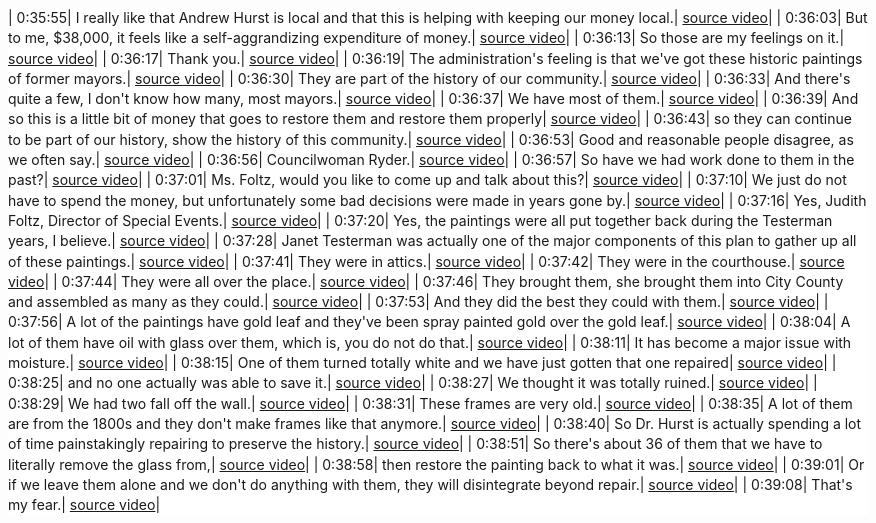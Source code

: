 | 0:35:55| I really like that Andrew Hurst is local and that this is helping with keeping our money local.| [source video](https://archive.org/details/CityCouncilR265180424?start=2155)|
| 0:36:03| But to me, $38,000, it feels like a self-aggrandizing expenditure of money.| [source video](https://archive.org/details/CityCouncilR265180424?start=2163)|
| 0:36:13| So those are my feelings on it.| [source video](https://archive.org/details/CityCouncilR265180424?start=2173)|
| 0:36:17| Thank you.| [source video](https://archive.org/details/CityCouncilR265180424?start=2177)|
| 0:36:19| The administration's feeling is that we've got these historic paintings of former mayors.| [source video](https://archive.org/details/CityCouncilR265180424?start=2179)|
| 0:36:30| They are part of the history of our community.| [source video](https://archive.org/details/CityCouncilR265180424?start=2190)|
| 0:36:33| And there's quite a few, I don't know how many, most mayors.| [source video](https://archive.org/details/CityCouncilR265180424?start=2193)|
| 0:36:37| We have most of them.| [source video](https://archive.org/details/CityCouncilR265180424?start=2197)|
| 0:36:39| And so this is a little bit of money that goes to restore them and restore them properly| [source video](https://archive.org/details/CityCouncilR265180424?start=2199)|
| 0:36:43| so they can continue to be part of our history, show the history of this community.| [source video](https://archive.org/details/CityCouncilR265180424?start=2203)|
| 0:36:53| Good and reasonable people disagree, as we often say.| [source video](https://archive.org/details/CityCouncilR265180424?start=2213)|
| 0:36:56| Councilwoman Ryder.| [source video](https://archive.org/details/CityCouncilR265180424?start=2216)|
| 0:36:57| So have we had work done to them in the past?| [source video](https://archive.org/details/CityCouncilR265180424?start=2217)|
| 0:37:01| Ms. Foltz, would you like to come up and talk about this?| [source video](https://archive.org/details/CityCouncilR265180424?start=2221)|
| 0:37:10| We just do not have to spend the money, but unfortunately some bad decisions were made in years gone by.| [source video](https://archive.org/details/CityCouncilR265180424?start=2230)|
| 0:37:16| Yes, Judith Foltz, Director of Special Events.| [source video](https://archive.org/details/CityCouncilR265180424?start=2236)|
| 0:37:20| Yes, the paintings were all put together back during the Testerman years, I believe.| [source video](https://archive.org/details/CityCouncilR265180424?start=2240)|
| 0:37:28| Janet Testerman was actually one of the major components of this plan to gather up all of these paintings.| [source video](https://archive.org/details/CityCouncilR265180424?start=2248)|
| 0:37:41| They were in attics.| [source video](https://archive.org/details/CityCouncilR265180424?start=2261)|
| 0:37:42| They were in the courthouse.| [source video](https://archive.org/details/CityCouncilR265180424?start=2262)|
| 0:37:44| They were all over the place.| [source video](https://archive.org/details/CityCouncilR265180424?start=2264)|
| 0:37:46| They brought them, she brought them into City County and assembled as many as they could.| [source video](https://archive.org/details/CityCouncilR265180424?start=2266)|
| 0:37:53| And they did the best they could with them.| [source video](https://archive.org/details/CityCouncilR265180424?start=2273)|
| 0:37:56| A lot of the paintings have gold leaf and they've been spray painted gold over the gold leaf.| [source video](https://archive.org/details/CityCouncilR265180424?start=2276)|
| 0:38:04| A lot of them have oil with glass over them, which is, you do not do that.| [source video](https://archive.org/details/CityCouncilR265180424?start=2284)|
| 0:38:11| It has become a major issue with moisture.| [source video](https://archive.org/details/CityCouncilR265180424?start=2291)|
| 0:38:15| One of them turned totally white and we have just gotten that one repaired| [source video](https://archive.org/details/CityCouncilR265180424?start=2295)|
| 0:38:25| and no one actually was able to save it.| [source video](https://archive.org/details/CityCouncilR265180424?start=2305)|
| 0:38:27| We thought it was totally ruined.| [source video](https://archive.org/details/CityCouncilR265180424?start=2307)|
| 0:38:29| We had two fall off the wall.| [source video](https://archive.org/details/CityCouncilR265180424?start=2309)|
| 0:38:31| These frames are very old.| [source video](https://archive.org/details/CityCouncilR265180424?start=2311)|
| 0:38:35| A lot of them are from the 1800s and they don't make frames like that anymore.| [source video](https://archive.org/details/CityCouncilR265180424?start=2315)|
| 0:38:40| So Dr. Hurst is actually spending a lot of time painstakingly repairing to preserve the history.| [source video](https://archive.org/details/CityCouncilR265180424?start=2320)|
| 0:38:51| So there's about 36 of them that we have to literally remove the glass from,| [source video](https://archive.org/details/CityCouncilR265180424?start=2331)|
| 0:38:58| then restore the painting back to what it was.| [source video](https://archive.org/details/CityCouncilR265180424?start=2338)|
| 0:39:01| Or if we leave them alone and we don't do anything with them, they will disintegrate beyond repair.| [source video](https://archive.org/details/CityCouncilR265180424?start=2341)|
| 0:39:08| That's my fear.| [source video](https://archive.org/details/CityCouncilR265180424?start=2348)|